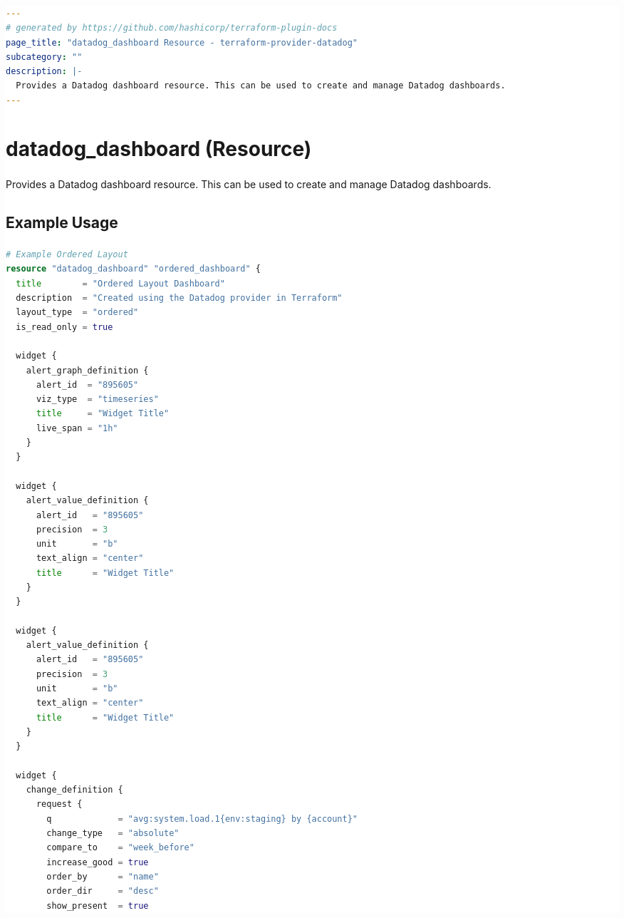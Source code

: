 ```yaml
---
# generated by https://github.com/hashicorp/terraform-plugin-docs
page_title: "datadog_dashboard Resource - terraform-provider-datadog"
subcategory: ""
description: |-
  Provides a Datadog dashboard resource. This can be used to create and manage Datadog dashboards.
---
```


# datadog_dashboard (Resource)

Provides a Datadog dashboard resource. This can be used to create and manage Datadog dashboards.

## Example Usage

```terraform
# Example Ordered Layout
resource "datadog_dashboard" "ordered_dashboard" {
  title        = "Ordered Layout Dashboard"
  description  = "Created using the Datadog provider in Terraform"
  layout_type  = "ordered"
  is_read_only = true

  widget {
    alert_graph_definition {
      alert_id  = "895605"
      viz_type  = "timeseries"
      title     = "Widget Title"
      live_span = "1h"
    }
  }

  widget {
    alert_value_definition {
      alert_id   = "895605"
      precision  = 3
      unit       = "b"
      text_align = "center"
      title      = "Widget Title"
    }
  }

  widget {
    alert_value_definition {
      alert_id   = "895605"
      precision  = 3
      unit       = "b"
      text_align = "center"
      title      = "Widget Title"
    }
  }

  widget {
    change_definition {
      request {
        q             = "avg:system.load.1{env:staging} by {account}"
        change_type   = "absolute"
        compare_to    = "week_before"
        increase_good = true
        order_by      = "name"
        order_dir     = "desc"
        show_present  = true
```